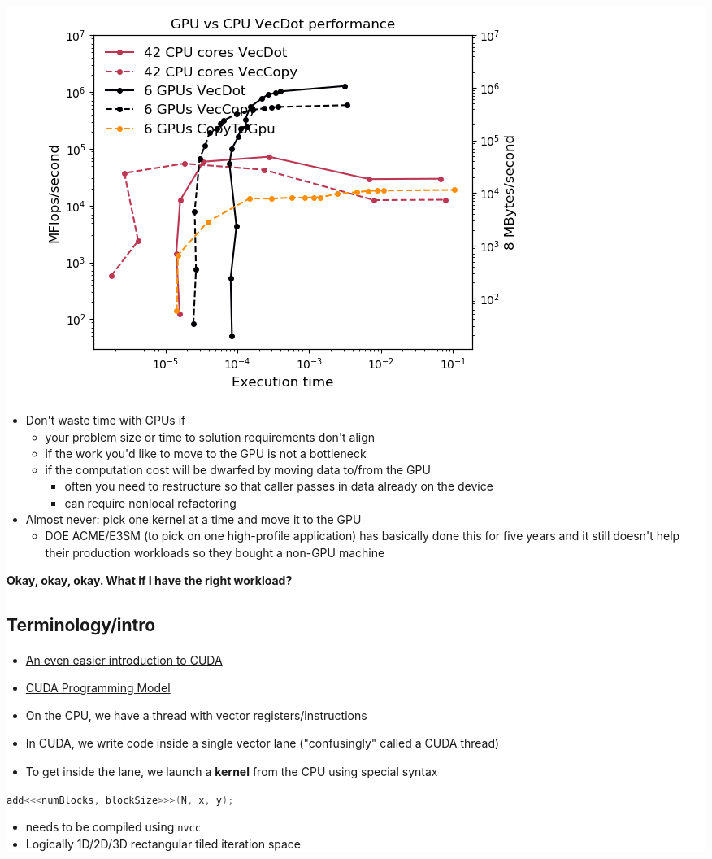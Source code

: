 ![](VecDot_CPU_vs_GPU_time.png)

* Don't waste time with GPUs if
  * your problem size or time to solution requirements don't align
  * if the work you'd like to move to the GPU is not a bottleneck
  * if the computation cost will be dwarfed by moving data to/from the GPU
    * often you need to restructure so that caller passes in data already on the device
    * can require nonlocal refactoring
* Almost never: pick one kernel at a time and move it to the GPU
  * DOE ACME/E3SM (to pick on one high-profile application) has basically done this for five years and it still doesn't help their production workloads so they bought a non-GPU machine
  

**Okay, okay, okay.  What if I have the right workload?**

## Terminology/intro

* [An even easier introduction to CUDA](https://devblogs.nvidia.com/even-easier-introduction-cuda/)
* [CUDA Programming Model](https://docs.nvidia.com/cuda/cuda-c-programming-guide/index.html#programming-model)

* On the CPU, we have a thread with vector registers/instructions
* In CUDA, we write code inside a single vector lane ("confusingly" called a CUDA thread)
* To get inside the lane, we launch a **kernel** from the CPU using special syntax
```c
add<<<numBlocks, blockSize>>>(N, x, y);
```

  * needs to be compiled using `nvcc`
  * Logically 1D/2D/3D rectangular tiled iteration space
